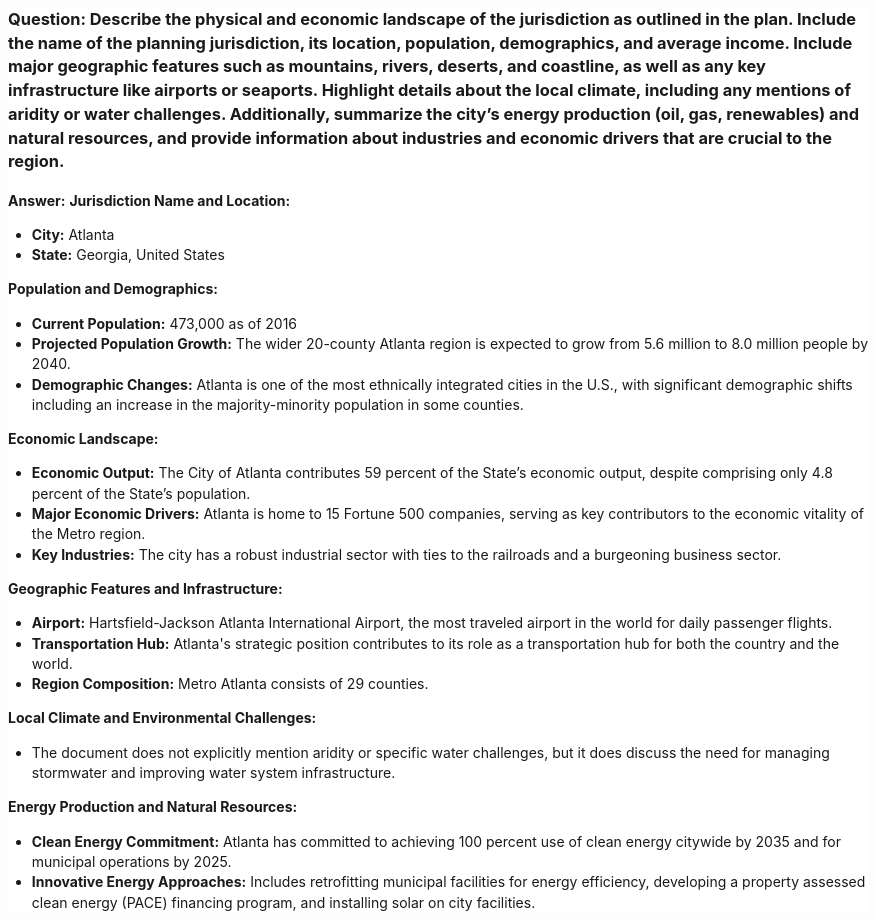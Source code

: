 ### Question: Describe the physical and economic landscape of the jurisdiction as outlined in the plan. Include the name of the planning jurisdiction, its location, population, demographics, and average income. Include major geographic features such as mountains, rivers, deserts, and coastline, as well as any key infrastructure like airports or seaports. Highlight details about the local climate, including any mentions of aridity or water challenges. Additionally, summarize the city’s energy production (oil, gas, renewables) and natural resources, and provide information about industries and economic drivers that are crucial to the region.
**Answer:**
**Jurisdiction Name and Location:**

- **City:** Atlanta
- **State:** Georgia, United States

**Population and Demographics:**

- **Current Population:** 473,000 as of 2016
- **Projected Population Growth:** The wider 20-county Atlanta region is expected to grow from 5.6 million to 8.0 million people by 2040.
- **Demographic Changes:** Atlanta is one of the most ethnically integrated cities in the U.S., with significant demographic shifts including an increase in the majority-minority population in some counties.

**Economic Landscape:**

- **Economic Output:** The City of Atlanta contributes 59 percent of the State’s economic output, despite comprising only 4.8 percent of the State’s population.
- **Major Economic Drivers:** Atlanta is home to 15 Fortune 500 companies, serving as key contributors to the economic vitality of the Metro region.
- **Key Industries:** The city has a robust industrial sector with ties to the railroads and a burgeoning business sector.

**Geographic Features and Infrastructure:**

- **Airport:** Hartsfield-Jackson Atlanta International Airport, the most traveled airport in the world for daily passenger flights.
- **Transportation Hub:** Atlanta's strategic position contributes to its role as a transportation hub for both the country and the world.
- **Region Composition:** Metro Atlanta consists of 29 counties.

**Local Climate and Environmental Challenges:**

- The document does not explicitly mention aridity or specific water challenges, but it does discuss the need for managing stormwater and improving water system infrastructure.

**Energy Production and Natural Resources:**

- **Clean Energy Commitment:** Atlanta has committed to achieving 100 percent use of clean energy citywide by 2035 and for municipal operations by 2025.
- **Innovative Energy Approaches:** Includes retrofitting municipal facilities for energy efficiency, developing a property assessed clean energy (PACE) financing program, and installing solar on city facilities.
